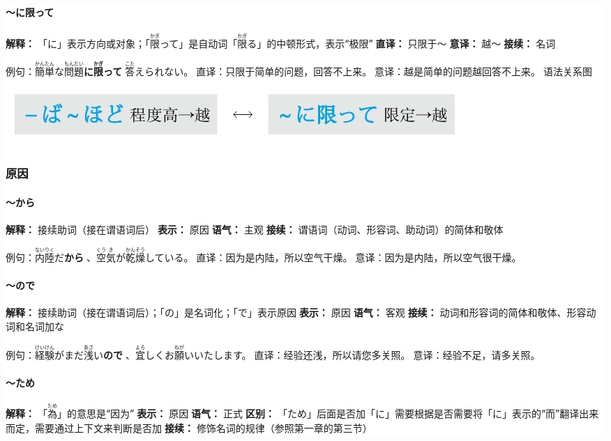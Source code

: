 #### ～に限って
**解释：** 「に」表示方向或对象；「<ruby>限<rp>(</rp><rt>かぎ</rt><rp>)</rp></ruby>って」是自动词「<ruby>限<rp>(</rp><rt>かぎ</rt><rp>)</rp></ruby>る」的中顿形式，表示“极限”
**直译：** 只限于～
**意译：** 越～
**接续：** 名词

例句：<ruby>簡<rp>(</rp><rt>かん</rt><rp>)</rp></ruby><ruby>単<rp>(</rp><rt>たん</rt><rp>)</rp></ruby>な<ruby>問<rp>(</rp><rt>もん</rt><rp>)</rp></ruby><ruby>題<rp>(</rp><rt>だい</rt><rp>)</rp></ruby>**に<ruby>限<rp>(</rp><rt>かぎ</rt><rp>)</rp></ruby>って** <ruby>答<rp>(</rp><rt>こた</rt><rp>)</rp></ruby>えられない。
直译：只限于简单的问题，回答不上来。
意译：越是简单的问题越回答不上来。
语法关系图
![](images/00121.jpeg)

### 原因

#### ～から
**解释：** 接续助词（接在谓语词后）
**表示：** 原因
**语气：** 主观
**接续：** 谓语词（动词、形容词、助动词）的简体和敬体

例句：<ruby>内<rp>(</rp><rt>ない</rt><rp>)</rp></ruby><ruby>陸<rp>(</rp><rt>りく</rt><rp>)</rp></ruby>だ**から** 、<ruby>空<rp>(</rp><rt>くう</rt><rp>)</rp></ruby><ruby>気<rp>(</rp><rt>き</rt><rp>)</rp></ruby>が<ruby>乾<rp>(</rp><rt>かん</rt><rp>)</rp></ruby><ruby>燥<rp>(</rp><rt>そう</rt><rp>)</rp></ruby>している。
直译：因为是内陆，所以空气干燥。
意译：因为是内陆，所以空气很干燥。

#### ～ので
**解释：** 接续助词（接在谓语词后）；「の」是名词化；「で」表示原因
**表示：** 原因
**语气：** 客观
**接续：** 动词和形容词的简体和敬体、形容动词和名词加な

例句：<ruby>経<rp>(</rp><rt>けい</rt><rp>)</rp></ruby><ruby>験<rp>(</rp><rt>けん</rt><rp>)</rp></ruby>がまだ<ruby>浅<rp>(</rp><rt>あさ</rt><rp>)</rp></ruby>い**ので** 、<ruby>宜<rp>(</rp><rt>よろ</rt><rp>)</rp></ruby>しくお<ruby>願<rp>(</rp><rt>ねが</rt><rp>)</rp></ruby>いいたします。
直译：经验还浅，所以请您多关照。
意译：经验不足，请多关照。

#### ～ため
**解释：** 「<ruby>為<rp>(</rp><rt>ため</rt><rp>)</rp></ruby>」的意思是“因为”
**表示：** 原因
**语气：** 正式
**区别：** 「ため」后面是否加「に」需要根据是否需要将「に」表示的“而”翻译出来而定，需要通过上下文来判断是否加
**接续：** 修饰名词的规律（参照第一章的第三节）
